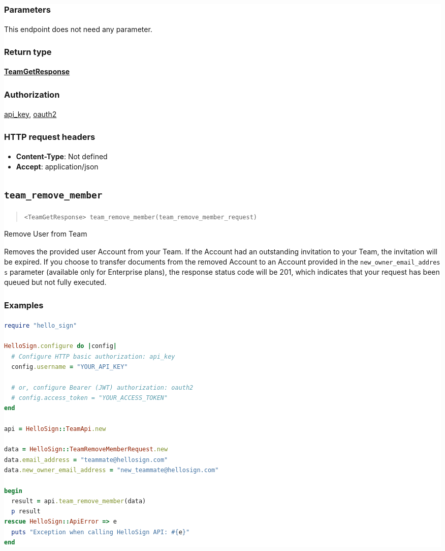 ### Parameters

This endpoint does not need any parameter.

### Return type

[**TeamGetResponse**](TeamGetResponse.md)

### Authorization

[api_key](../README.md#api_key), [oauth2](../README.md#oauth2)

### HTTP request headers

- **Content-Type**: Not defined
- **Accept**: application/json


## `team_remove_member`

> `<TeamGetResponse> team_remove_member(team_remove_member_request)`

Remove User from Team

Removes the provided user Account from your Team. If the Account had an outstanding invitation to your Team, the invitation will be expired. If you choose to transfer documents from the removed Account to an Account provided in the `new_owner_email_address` parameter (available only for Enterprise plans), the response status code will be 201, which indicates that your request has been queued but not fully executed.

### Examples

```ruby
require "hello_sign"

HelloSign.configure do |config|
  # Configure HTTP basic authorization: api_key
  config.username = "YOUR_API_KEY"

  # or, configure Bearer (JWT) authorization: oauth2
  # config.access_token = "YOUR_ACCESS_TOKEN"
end

api = HelloSign::TeamApi.new

data = HelloSign::TeamRemoveMemberRequest.new
data.email_address = "teammate@hellosign.com"
data.new_owner_email_address = "new_teammate@hellosign.com"

begin
  result = api.team_remove_member(data)
  p result
rescue HelloSign::ApiError => e
  puts "Exception when calling HelloSign API: #{e}"
end

```
